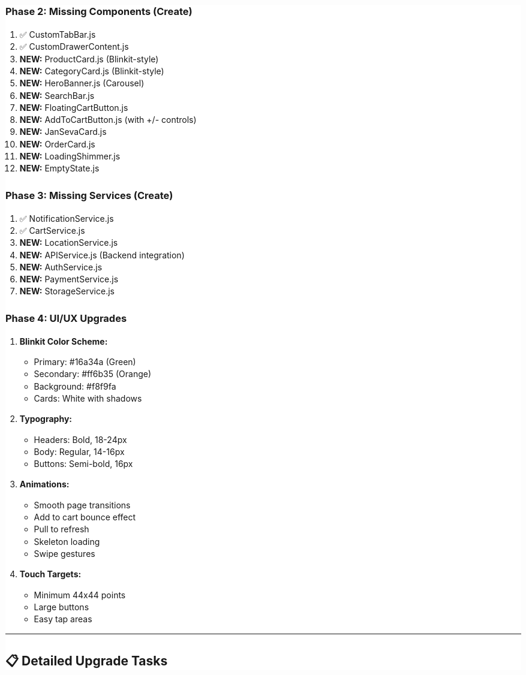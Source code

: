 ### Phase 2: Missing Components (Create)
1. ✅ CustomTabBar.js
2. ✅ CustomDrawerContent.js
3. **NEW:** ProductCard.js (Blinkit-style)
4. **NEW:** CategoryCard.js (Blinkit-style)
5. **NEW:** HeroBanner.js (Carousel)
6. **NEW:** SearchBar.js
7. **NEW:** FloatingCartButton.js
8. **NEW:** AddToCartButton.js (with +/- controls)
9. **NEW:** JanSevaCard.js
10. **NEW:** OrderCard.js
11. **NEW:** LoadingShimmer.js
12. **NEW:** EmptyState.js

### Phase 3: Missing Services (Create)
1. ✅ NotificationService.js
2. ✅ CartService.js
3. **NEW:** LocationService.js
4. **NEW:** APIService.js (Backend integration)
5. **NEW:** AuthService.js
6. **NEW:** PaymentService.js
7. **NEW:** StorageService.js

### Phase 4: UI/UX Upgrades
1. **Blinkit Color Scheme:**
   - Primary: #16a34a (Green)
   - Secondary: #ff6b35 (Orange)
   - Background: #f8f9fa
   - Cards: White with shadows

2. **Typography:**
   - Headers: Bold, 18-24px
   - Body: Regular, 14-16px
   - Buttons: Semi-bold, 16px

3. **Animations:**
   - Smooth page transitions
   - Add to cart bounce effect
   - Pull to refresh
   - Skeleton loading
   - Swipe gestures

4. **Touch Targets:**
   - Minimum 44x44 points
   - Large buttons
   - Easy tap areas

---

## 📋 Detailed Upgrade Tasks
